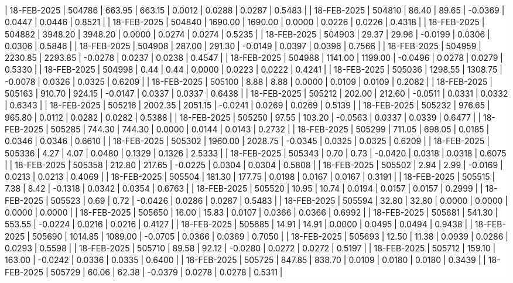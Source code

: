 | 18-FEB-2025 | 504786 | 663.95 | 663.15 | 0.0012 | 0.0288 | 0.0287 | 0.5483 |
| 18-FEB-2025 | 504810 | 86.40 | 89.65 | -0.0369 | 0.0447 | 0.0446 | 0.8521 |
| 18-FEB-2025 | 504840 | 1690.00 | 1690.00 | 0.0000 | 0.0226 | 0.0226 | 0.4318 |
| 18-FEB-2025 | 504882 | 3948.20 | 3948.20 | 0.0000 | 0.0274 | 0.0274 | 0.5235 |
| 18-FEB-2025 | 504903 | 29.37 | 29.96 | -0.0199 | 0.0306 | 0.0306 | 0.5846 |
| 18-FEB-2025 | 504908 | 287.00 | 291.30 | -0.0149 | 0.0397 | 0.0396 | 0.7566 |
| 18-FEB-2025 | 504959 | 2230.85 | 2293.85 | -0.0278 | 0.0237 | 0.0238 | 0.4547 |
| 18-FEB-2025 | 504988 | 1141.00 | 1199.00 | -0.0496 | 0.0278 | 0.0279 | 0.5330 |
| 18-FEB-2025 | 504998 | 0.44 | 0.44 | 0.0000 | 0.0223 | 0.0222 | 0.4241 |
| 18-FEB-2025 | 505036 | 1298.55 | 1308.75 | -0.0078 | 0.0326 | 0.0325 | 0.6209 |
| 18-FEB-2025 | 505100 | 8.88 | 8.88 | 0.0000 | 0.0109 | 0.0109 | 0.2082 |
| 18-FEB-2025 | 505163 | 910.70 | 924.15 | -0.0147 | 0.0337 | 0.0337 | 0.6438 |
| 18-FEB-2025 | 505212 | 202.00 | 212.60 | -0.0511 | 0.0331 | 0.0332 | 0.6343 |
| 18-FEB-2025 | 505216 | 2002.35 | 2051.15 | -0.0241 | 0.0269 | 0.0269 | 0.5139 |
| 18-FEB-2025 | 505232 | 976.65 | 965.80 | 0.0112 | 0.0282 | 0.0282 | 0.5388 |
| 18-FEB-2025 | 505250 | 97.55 | 103.20 | -0.0563 | 0.0337 | 0.0339 | 0.6477 |
| 18-FEB-2025 | 505285 | 744.30 | 744.30 | 0.0000 | 0.0144 | 0.0143 | 0.2732 |
| 18-FEB-2025 | 505299 | 711.05 | 698.05 | 0.0185 | 0.0346 | 0.0346 | 0.6610 |
| 18-FEB-2025 | 505302 | 1960.00 | 2028.75 | -0.0345 | 0.0325 | 0.0325 | 0.6209 |
| 18-FEB-2025 | 505336 | 4.27 | 4.07 | 0.0480 | 0.1329 | 0.1326 | 2.5333 |
| 18-FEB-2025 | 505343 | 0.70 | 0.73 | -0.0420 | 0.0318 | 0.0318 | 0.6075 |
| 18-FEB-2025 | 505358 | 212.80 | 217.65 | -0.0225 | 0.0304 | 0.0304 | 0.5808 |
| 18-FEB-2025 | 505502 | 2.94 | 2.99 | -0.0169 | 0.0213 | 0.0213 | 0.4069 |
| 18-FEB-2025 | 505504 | 181.30 | 177.75 | 0.0198 | 0.0167 | 0.0167 | 0.3191 |
| 18-FEB-2025 | 505515 | 7.38 | 8.42 | -0.1318 | 0.0342 | 0.0354 | 0.6763 |
| 18-FEB-2025 | 505520 | 10.95 | 10.74 | 0.0194 | 0.0157 | 0.0157 | 0.2999 |
| 18-FEB-2025 | 505523 | 0.69 | 0.72 | -0.0426 | 0.0286 | 0.0287 | 0.5483 |
| 18-FEB-2025 | 505594 | 32.80 | 32.80 | 0.0000 | 0.0000 | 0.0000 | 0.0000 |
| 18-FEB-2025 | 505650 | 16.00 | 15.83 | 0.0107 | 0.0366 | 0.0366 | 0.6992 |
| 18-FEB-2025 | 505681 | 541.30 | 553.55 | -0.0224 | 0.0216 | 0.0216 | 0.4127 |
| 18-FEB-2025 | 505685 | 14.91 | 14.91 | 0.0000 | 0.0495 | 0.0494 | 0.9438 |
| 18-FEB-2025 | 505690 | 1014.85 | 1089.00 | -0.0705 | 0.0366 | 0.0369 | 0.7050 |
| 18-FEB-2025 | 505693 | 12.50 | 11.38 | 0.0939 | 0.0286 | 0.0293 | 0.5598 |
| 18-FEB-2025 | 505710 | 89.58 | 92.12 | -0.0280 | 0.0272 | 0.0272 | 0.5197 |
| 18-FEB-2025 | 505712 | 159.10 | 163.00 | -0.0242 | 0.0336 | 0.0335 | 0.6400 |
| 18-FEB-2025 | 505725 | 847.85 | 838.70 | 0.0109 | 0.0180 | 0.0180 | 0.3439 |
| 18-FEB-2025 | 505729 | 60.06 | 62.38 | -0.0379 | 0.0278 | 0.0278 | 0.5311 |